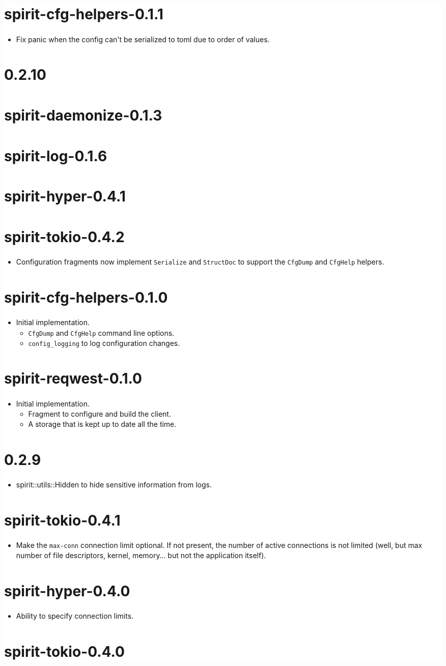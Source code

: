 # spirit-cfg-helpers-0.1.1

* Fix panic when the config can't be serialized to toml due to order of values.

# 0.2.10
# spirit-daemonize-0.1.3
# spirit-log-0.1.6
# spirit-hyper-0.4.1
# spirit-tokio-0.4.2

* Configuration fragments now implement `Serialize` and `StructDoc` to support
  the `CfgDump` and `CfgHelp` helpers.

# spirit-cfg-helpers-0.1.0

* Initial implementation.
  - `CfgDump` and `CfgHelp` command line options.
  - `config_logging` to log configuration changes.

# spirit-reqwest-0.1.0

* Initial implementation.
  - Fragment to configure and build the client.
  - A storage that is kept up to date all the time.

# 0.2.9

* spirit::utils::Hidden to hide sensitive information from logs.

# spirit-tokio-0.4.1

* Make the `max-conn` connection limit optional. If not present, the number of
  active connections is not limited (well, but max number of file descriptors,
  kernel, memory… but not the application itself).

# spirit-hyper-0.4.0

* Ability to specify connection limits.

# spirit-tokio-0.4.0
